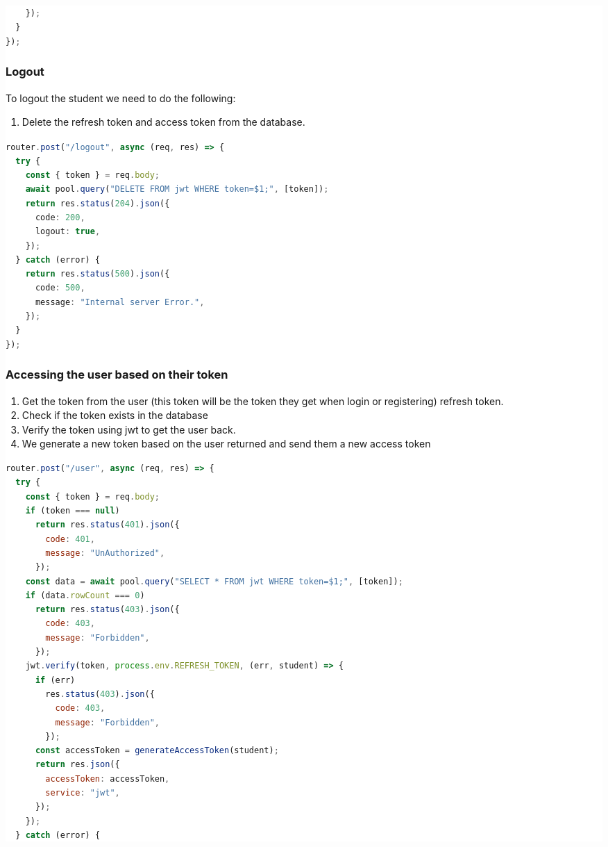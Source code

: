 ```js
    });
  }
});
```

### Logout

To logout the student we need to do the following:

1. Delete the refresh token and access token from the database.

```ts
router.post("/logout", async (req, res) => {
  try {
    const { token } = req.body;
    await pool.query("DELETE FROM jwt WHERE token=$1;", [token]);
    return res.status(204).json({
      code: 200,
      logout: true,
    });
  } catch (error) {
    return res.status(500).json({
      code: 500,
      message: "Internal server Error.",
    });
  }
});
```

### Accessing the user based on their token

1. Get the token from the user (this token will be the token they get when login or registering) refresh token.
2. Check if the token exists in the database
3. Verify the token using jwt to get the user back.
4. We generate a new token based on the user returned and send them a new access token

```js
router.post("/user", async (req, res) => {
  try {
    const { token } = req.body;
    if (token === null)
      return res.status(401).json({
        code: 401,
        message: "UnAuthorized",
      });
    const data = await pool.query("SELECT * FROM jwt WHERE token=$1;", [token]);
    if (data.rowCount === 0)
      return res.status(403).json({
        code: 403,
        message: "Forbidden",
      });
    jwt.verify(token, process.env.REFRESH_TOKEN, (err, student) => {
      if (err)
        res.status(403).json({
          code: 403,
          message: "Forbidden",
        });
      const accessToken = generateAccessToken(student);
      return res.json({
        accessToken: accessToken,
        service: "jwt",
      });
    });
  } catch (error) {
```